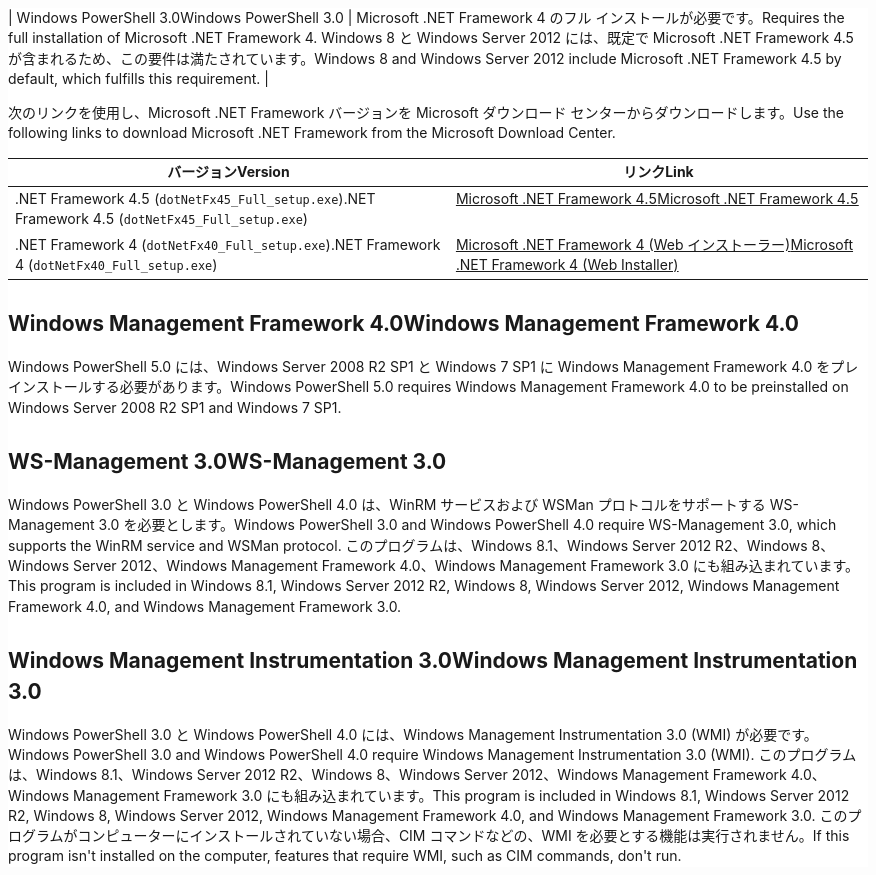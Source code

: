 | <span data-ttu-id="b6ffb-199">Windows PowerShell 3.0</span><span class="sxs-lookup"><span data-stu-id="b6ffb-199">Windows PowerShell 3.0</span></span> | <span data-ttu-id="b6ffb-200">Microsoft .NET Framework 4 のフル インストールが必要です。</span><span class="sxs-lookup"><span data-stu-id="b6ffb-200">Requires the full installation of Microsoft .NET Framework 4.</span></span> <span data-ttu-id="b6ffb-201">Windows 8 と Windows Server 2012 には、既定で Microsoft .NET Framework 4.5 が含まれるため、この要件は満たされています。</span><span class="sxs-lookup"><span data-stu-id="b6ffb-201">Windows 8 and Windows Server 2012 include Microsoft .NET Framework 4.5 by default, which fulfills this requirement.</span></span> |

<span data-ttu-id="b6ffb-202">次のリンクを使用し、Microsoft .NET Framework バージョンを Microsoft ダウンロード センターからダウンロードします。</span><span class="sxs-lookup"><span data-stu-id="b6ffb-202">Use the following links to download Microsoft .NET Framework from the Microsoft Download Center.</span></span>

| <span data-ttu-id="b6ffb-203">バージョン</span><span class="sxs-lookup"><span data-stu-id="b6ffb-203">Version</span></span> | <span data-ttu-id="b6ffb-204">リンク</span><span class="sxs-lookup"><span data-stu-id="b6ffb-204">Link</span></span> |
| ----- | ----- |
| <span data-ttu-id="b6ffb-205">.NET Framework 4.5 (`dotNetFx45_Full_setup.exe`)</span><span class="sxs-lookup"><span data-stu-id="b6ffb-205">.NET Framework 4.5 (`dotNetFx45_Full_setup.exe`)</span></span> | [<span data-ttu-id="b6ffb-206">Microsoft .NET Framework 4.5</span><span class="sxs-lookup"><span data-stu-id="b6ffb-206">Microsoft .NET Framework 4.5</span></span>](https://go.microsoft.com/fwlink/?LinkID=242919) |
| <span data-ttu-id="b6ffb-207">.NET Framework 4 (`dotNetFx40_Full_setup.exe`)</span><span class="sxs-lookup"><span data-stu-id="b6ffb-207">.NET Framework 4 (`dotNetFx40_Full_setup.exe`)</span></span> | [<span data-ttu-id="b6ffb-208">Microsoft .NET Framework 4 (Web インストーラー)</span><span class="sxs-lookup"><span data-stu-id="b6ffb-208">Microsoft .NET Framework 4 (Web Installer)</span></span>](https://www.microsoft.com/en-us/download/details.aspx?id=17851) |

## <a name="windows-management-framework-40"></a><span data-ttu-id="b6ffb-209">Windows Management Framework 4.0</span><span class="sxs-lookup"><span data-stu-id="b6ffb-209">Windows Management Framework 4.0</span></span>

<span data-ttu-id="b6ffb-210">Windows PowerShell 5.0 には、Windows Server 2008 R2 SP1 と Windows 7 SP1 に Windows Management Framework 4.0 をプレインストールする必要があります。</span><span class="sxs-lookup"><span data-stu-id="b6ffb-210">Windows PowerShell 5.0 requires Windows Management Framework 4.0 to be preinstalled on Windows Server 2008 R2 SP1 and Windows 7 SP1.</span></span>

## <a name="ws-management-30"></a><span data-ttu-id="b6ffb-211">WS-Management 3.0</span><span class="sxs-lookup"><span data-stu-id="b6ffb-211">WS-Management 3.0</span></span>

<span data-ttu-id="b6ffb-212">Windows PowerShell 3.0 と Windows PowerShell 4.0 は、WinRM サービスおよび WSMan プロトコルをサポートする WS-Management 3.0 を必要とします。</span><span class="sxs-lookup"><span data-stu-id="b6ffb-212">Windows PowerShell 3.0 and Windows PowerShell 4.0 require WS-Management 3.0, which supports the WinRM service and WSMan protocol.</span></span> <span data-ttu-id="b6ffb-213">このプログラムは、Windows 8.1、Windows Server 2012 R2、Windows 8、Windows Server 2012、Windows Management Framework 4.0、Windows Management Framework 3.0 にも組み込まれています。</span><span class="sxs-lookup"><span data-stu-id="b6ffb-213">This program is included in Windows 8.1, Windows Server 2012 R2, Windows 8, Windows Server 2012, Windows Management Framework 4.0, and Windows Management Framework 3.0.</span></span>

## <a name="windows-management-instrumentation-30"></a><span data-ttu-id="b6ffb-214">Windows Management Instrumentation 3.0</span><span class="sxs-lookup"><span data-stu-id="b6ffb-214">Windows Management Instrumentation 3.0</span></span>

<span data-ttu-id="b6ffb-215">Windows PowerShell 3.0 と Windows PowerShell 4.0 には、Windows Management Instrumentation 3.0 (WMI) が必要です。</span><span class="sxs-lookup"><span data-stu-id="b6ffb-215">Windows PowerShell 3.0 and Windows PowerShell 4.0 require Windows Management Instrumentation 3.0 (WMI).</span></span> <span data-ttu-id="b6ffb-216">このプログラムは、Windows 8.1、Windows Server 2012 R2、Windows 8、Windows Server 2012、Windows Management Framework 4.0、Windows Management Framework 3.0 にも組み込まれています。</span><span class="sxs-lookup"><span data-stu-id="b6ffb-216">This program is included in Windows 8.1, Windows Server 2012 R2, Windows 8, Windows Server 2012, Windows Management Framework 4.0, and Windows Management Framework 3.0.</span></span> <span data-ttu-id="b6ffb-217">このプログラムがコンピューターにインストールされていない場合、CIM コマンドなどの、WMI を必要とする機能は実行されません。</span><span class="sxs-lookup"><span data-stu-id="b6ffb-217">If this program isn't installed on the computer, features that require WMI, such as CIM commands, don't run.</span></span>
